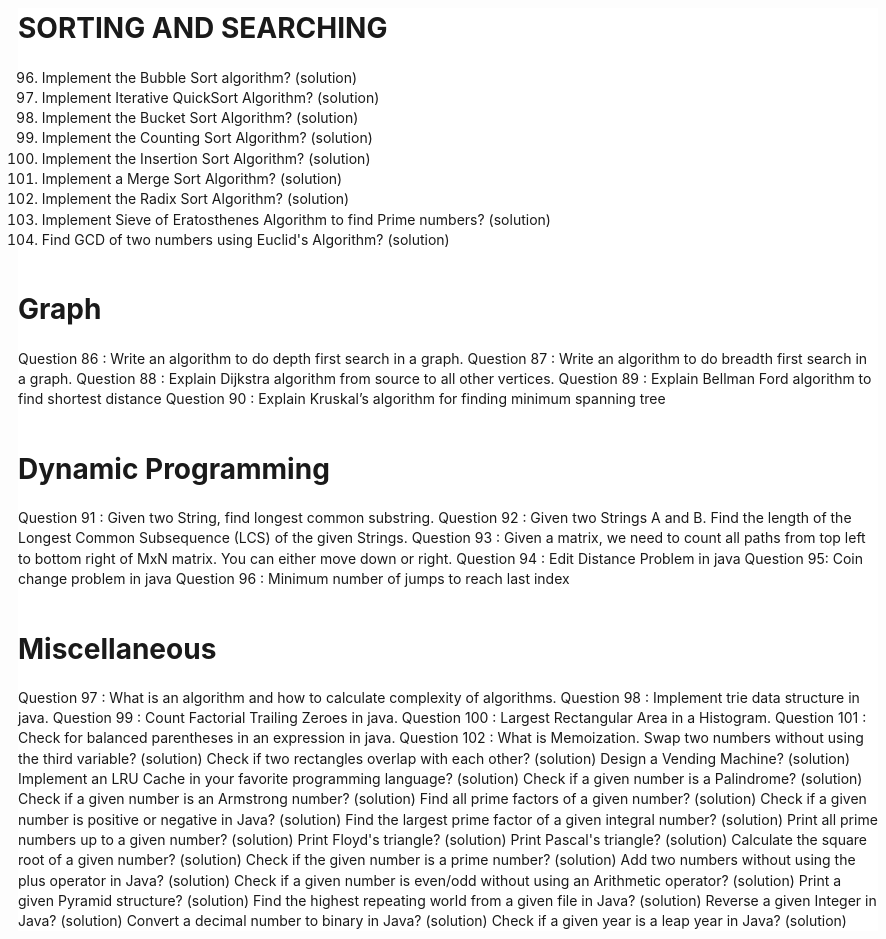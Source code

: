 # SORTING AND SEARCHING
96. Implement the Bubble Sort algorithm? (solution)
97. Implement Iterative QuickSort Algorithm? (solution)
98. Implement the Bucket Sort Algorithm? (solution)
99. Implement the Counting Sort Algorithm? (solution)
100. Implement the Insertion Sort Algorithm? (solution)
101. Implement a Merge Sort Algorithm? (solution)
102. Implement the Radix Sort Algorithm? (solution)
103. Implement Sieve of Eratosthenes Algorithm to find Prime numbers? (solution)
104. Find GCD of two numbers using Euclid's Algorithm? (solution)
# Graph
Question 86 : Write an algorithm to do depth first search in a graph.
Question 87 : Write an algorithm to do breadth first search in a graph.
Question 88 : Explain Dijkstra algorithm from source to all other vertices.
Question 89 : Explain Bellman Ford algorithm to find shortest distance
Question 90 : Explain Kruskal’s algorithm for finding minimum spanning tree
# Dynamic Programming
Question 91 : Given two String, find longest common substring.
Question 92 : Given two Strings A and B. Find the length of the Longest Common Subsequence (LCS) of the given Strings.
Question 93 : Given a matrix, we need to count all paths from top left to bottom right of MxN matrix. You can either move down or right.
Question 94 : Edit Distance Problem in java
Question 95: Coin change problem in java
Question 96 : Minimum number of jumps to reach last index
# Miscellaneous
Question 97 : What is an algorithm and how to calculate complexity of algorithms.
Question 98 : Implement trie data structure in java.
Question 99 : Count Factorial Trailing Zeroes in java.
Question 100 : Largest Rectangular Area in a Histogram.
Question 101 : Check for balanced parentheses in an expression in java.
Question 102 : What is Memoization.
Swap two numbers without using the third variable? (solution)
Check if two rectangles overlap with each other? (solution)
Design a Vending Machine? (solution)
Implement an LRU Cache in your favorite programming language? (solution)
Check if a given number is a Palindrome? (solution)
Check if a given number is an Armstrong number? (solution)
Find all prime factors of a given number? (solution)
Check if a given number is positive or negative in Java? (solution)
Find the largest prime factor of a given integral number? (solution)
Print all prime numbers up to a given number? (solution)
Print Floyd's triangle? (solution)
Print Pascal's triangle? (solution)
Calculate the square root of a given number? (solution)
Check if the given number is a prime number? (solution)
Add two numbers without using the plus operator in Java? (solution)
Check if a given number is even/odd without using an Arithmetic operator? (solution)
Print a given Pyramid structure? (solution)
Find the highest repeating world from a given file in Java? (solution)
Reverse a given Integer in Java? (solution)
Convert a decimal number to binary in Java? (solution)
Check if a given year is a leap year in Java? (solution)
